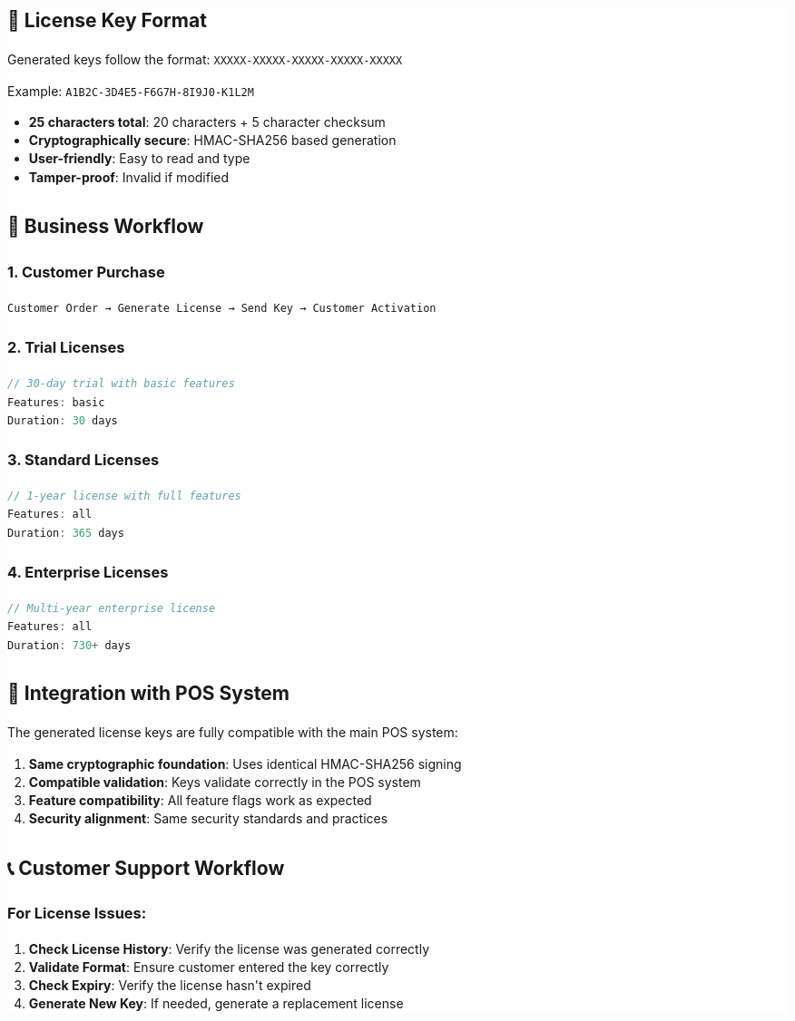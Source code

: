 ## 📄 License Key Format

Generated keys follow the format: `XXXXX-XXXXX-XXXXX-XXXXX-XXXXX`

Example: `A1B2C-3D4E5-F6G7H-8I9J0-K1L2M`

- **25 characters total**: 20 characters + 5 character checksum
- **Cryptographically secure**: HMAC-SHA256 based generation
- **User-friendly**: Easy to read and type
- **Tamper-proof**: Invalid if modified

## 💼 Business Workflow

### 1. Customer Purchase
```
Customer Order → Generate License → Send Key → Customer Activation
```

### 2. Trial Licenses
```javascript
// 30-day trial with basic features
Features: basic
Duration: 30 days
```

### 3. Standard Licenses  
```javascript
// 1-year license with full features
Features: all
Duration: 365 days
```

### 4. Enterprise Licenses
```javascript
// Multi-year enterprise license
Features: all
Duration: 730+ days
```

## 🔄 Integration with POS System

The generated license keys are fully compatible with the main POS system:

1. **Same cryptographic foundation**: Uses identical HMAC-SHA256 signing
2. **Compatible validation**: Keys validate correctly in the POS system
3. **Feature compatibility**: All feature flags work as expected
4. **Security alignment**: Same security standards and practices

## 📞 Customer Support Workflow

### For License Issues:
1. **Check License History**: Verify the license was generated correctly
2. **Validate Format**: Ensure customer entered the key correctly
3. **Check Expiry**: Verify the license hasn't expired
4. **Generate New Key**: If needed, generate a replacement license
